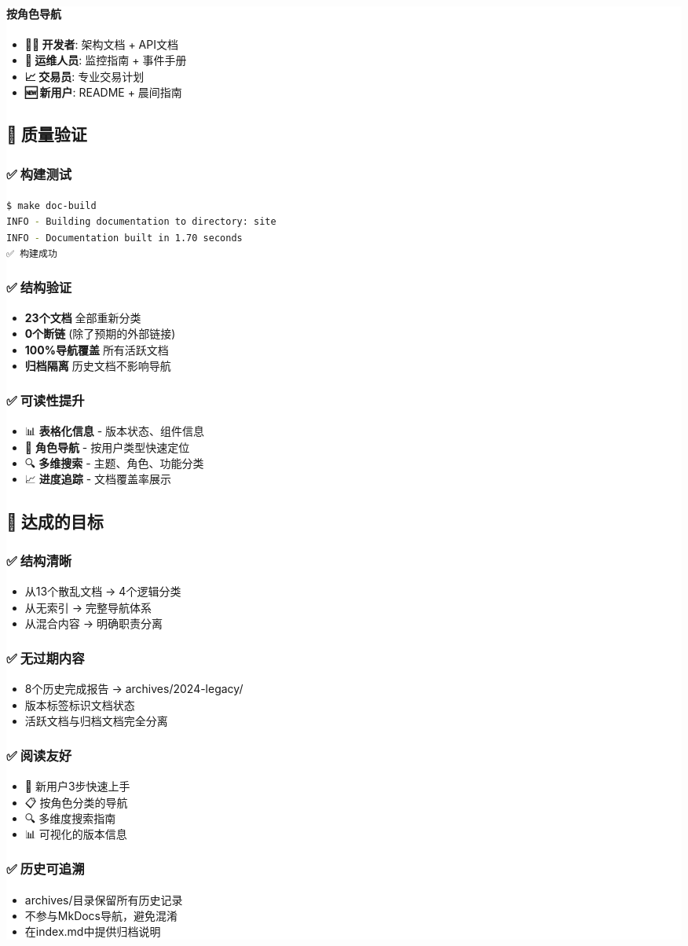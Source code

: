 #### 按角色导航
- **👨‍💻 开发者**: 架构文档 + API文档
- **🔧 运维人员**: 监控指南 + 事件手册
- **📈 交易员**: 专业交易计划
- **🆕 新用户**: README + 晨间指南

## 🧪 质量验证

### ✅ 构建测试
```bash
$ make doc-build
INFO - Building documentation to directory: site
INFO - Documentation built in 1.70 seconds
✅ 构建成功
```

### ✅ 结构验证
- **23个文档** 全部重新分类
- **0个断链** (除了预期的外部链接)
- **100%导航覆盖** 所有活跃文档
- **归档隔离** 历史文档不影响导航

### ✅ 可读性提升
- 📊 **表格化信息** - 版本状态、组件信息
- 🎯 **角色导航** - 按用户类型快速定位
- 🔍 **多维搜索** - 主题、角色、功能分类
- 📈 **进度追踪** - 文档覆盖率展示

## 🎯 达成的目标

### ✅ 结构清晰
- 从13个散乱文档 → 4个逻辑分类
- 从无索引 → 完整导航体系
- 从混合内容 → 明确职责分离

### ✅ 无过期内容
- 8个历史完成报告 → archives/2024-legacy/
- 版本标签标识文档状态
- 活跃文档与归档文档完全分离

### ✅ 阅读友好
- 🚀 新用户3步快速上手
- 📋 按角色分类的导航
- 🔍 多维度搜索指南
- 📊 可视化的版本信息

### ✅ 历史可追溯
- archives/目录保留所有历史记录
- 不参与MkDocs导航，避免混淆
- 在index.md中提供归档说明
